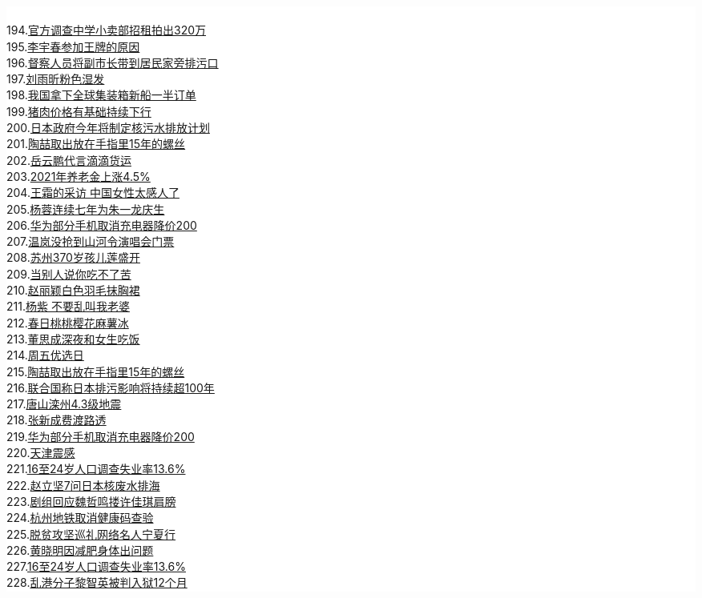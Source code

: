 </br>194.[官方调查中学小卖部招租拍出320万](https://s.weibo.com/weibo?q=%23%E5%AE%98%E6%96%B9%E8%B0%83%E6%9F%A5%E4%B8%AD%E5%AD%A6%E5%B0%8F%E5%8D%96%E9%83%A8%E6%8B%9B%E7%A7%9F%E6%8B%8D%E5%87%BA320%E4%B8%87%23&Refer=top)</br>195.[李宇春参加王牌的原因](https://s.weibo.com/weibo?q=%23%E6%9D%8E%E5%AE%87%E6%98%A5%E5%8F%82%E5%8A%A0%E7%8E%8B%E7%89%8C%E7%9A%84%E5%8E%9F%E5%9B%A0%23&Refer=top)</br>196.[督察人员将副市长带到居民家旁排污口](https://s.weibo.com/weibo?q=%23%E7%9D%A3%E5%AF%9F%E4%BA%BA%E5%91%98%E5%B0%86%E5%89%AF%E5%B8%82%E9%95%BF%E5%B8%A6%E5%88%B0%E5%B1%85%E6%B0%91%E5%AE%B6%E6%97%81%E6%8E%92%E6%B1%A1%E5%8F%A3%23&Refer=top)</br>197.[刘雨昕粉色湿发](https://s.weibo.com/weibo?q=%23%E5%88%98%E9%9B%A8%E6%98%95%E7%B2%89%E8%89%B2%E6%B9%BF%E5%8F%91%23&Refer=top)</br>198.[我国拿下全球集装箱新船一半订单](https://s.weibo.com/weibo?q=%23%E6%88%91%E5%9B%BD%E6%8B%BF%E4%B8%8B%E5%85%A8%E7%90%83%E9%9B%86%E8%A3%85%E7%AE%B1%E6%96%B0%E8%88%B9%E4%B8%80%E5%8D%8A%E8%AE%A2%E5%8D%95%23&Refer=top)</br>199.[猪肉价格有基础持续下行](https://s.weibo.com/weibo?q=%E7%8C%AA%E8%82%89%E4%BB%B7%E6%A0%BC%E6%9C%89%E5%9F%BA%E7%A1%80%E6%8C%81%E7%BB%AD%E4%B8%8B%E8%A1%8C&Refer=top)</br>200.[日本政府今年将制定核污水排放计划](https://s.weibo.com/weibo?q=%23%E6%97%A5%E6%9C%AC%E6%94%BF%E5%BA%9C%E4%BB%8A%E5%B9%B4%E5%B0%86%E5%88%B6%E5%AE%9A%E6%A0%B8%E6%B1%A1%E6%B0%B4%E6%8E%92%E6%94%BE%E8%AE%A1%E5%88%92%23&Refer=top)</br>201.[陶喆取出放在手指里15年的螺丝](https://s.weibo.com/weibo?q=%23%E9%99%B6%E5%96%86%E5%8F%96%E5%87%BA%E6%94%BE%E5%9C%A8%E6%89%8B%E6%8C%87%E9%87%8C15%E5%B9%B4%E7%9A%84%E8%9E%BA%E4%B8%9D%23&Refer=top)</br>202.[岳云鹏代言滴滴货运](https://s.weibo.com/weibo?q=%23%E5%B2%B3%E4%BA%91%E9%B9%8F%E4%BB%A3%E8%A8%80%E6%BB%B4%E6%BB%B4%E8%B4%A7%E8%BF%90%23&topic_ad=1&Refer=top)</br>203.[2021年养老金上涨4.5%](https://s.weibo.com/weibo?q=2021%E5%B9%B4%E5%85%BB%E8%80%81%E9%87%91%E4%B8%8A%E6%B6%A84.5%25&Refer=top)</br>204.[王霜的采访 中国女性太感人了](https://s.weibo.com/weibo?q=%E7%8E%8B%E9%9C%9C%E7%9A%84%E9%87%87%E8%AE%BF%20%E4%B8%AD%E5%9B%BD%E5%A5%B3%E6%80%A7%E5%A4%AA%E6%84%9F%E4%BA%BA%E4%BA%86&Refer=top)</br>205.[杨蓉连续七年为朱一龙庆生](https://s.weibo.com/weibo?q=%23%E6%9D%A8%E8%93%89%E8%BF%9E%E7%BB%AD%E4%B8%83%E5%B9%B4%E4%B8%BA%E6%9C%B1%E4%B8%80%E9%BE%99%E5%BA%86%E7%94%9F%23&Refer=top)</br>206.[华为部分手机取消充电器降价200](https://s.weibo.com/weibo?q=%E5%8D%8E%E4%B8%BA%E9%83%A8%E5%88%86%E6%89%8B%E6%9C%BA%E5%8F%96%E6%B6%88%E5%85%85%E7%94%B5%E5%99%A8%E9%99%8D%E4%BB%B7200&Refer=top)</br>207.[温岚没抢到山河令演唱会门票](https://s.weibo.com/weibo?q=%23%E6%B8%A9%E5%B2%9A%E6%B2%A1%E6%8A%A2%E5%88%B0%E5%B1%B1%E6%B2%B3%E4%BB%A4%E6%BC%94%E5%94%B1%E4%BC%9A%E9%97%A8%E7%A5%A8%23&Refer=top)</br>208.[苏州370岁孩儿莲盛开](https://s.weibo.com/weibo?q=%23%E8%8B%8F%E5%B7%9E370%E5%B2%81%E5%AD%A9%E5%84%BF%E8%8E%B2%E7%9B%9B%E5%BC%80%23&Refer=top)</br>209.[当别人说你吃不了苦](https://s.weibo.com/weibo?q=%23%E5%BD%93%E5%88%AB%E4%BA%BA%E8%AF%B4%E4%BD%A0%E5%90%83%E4%B8%8D%E4%BA%86%E8%8B%A6%23&Refer=top)</br>210.[赵丽颖白色羽毛抹胸裙](https://s.weibo.com/weibo?q=%23%E8%B5%B5%E4%B8%BD%E9%A2%96%E7%99%BD%E8%89%B2%E7%BE%BD%E6%AF%9B%E6%8A%B9%E8%83%B8%E8%A3%99%23&Refer=top)</br>211.[杨紫 不要乱叫我老婆](https://s.weibo.com/weibo?q=%E6%9D%A8%E7%B4%AB%20%E4%B8%8D%E8%A6%81%E4%B9%B1%E5%8F%AB%E6%88%91%E8%80%81%E5%A9%86&Refer=top)</br>212.[春日桃桃樱花麻薯冰](https://s.weibo.com/weibo?q=%23%E6%98%A5%E6%97%A5%E6%A1%83%E6%A1%83%E6%A8%B1%E8%8A%B1%E9%BA%BB%E8%96%AF%E5%86%B0%23&Refer=top)</br>213.[董思成深夜和女生吃饭](https://s.weibo.com/weibo?q=%23%E8%91%A3%E6%80%9D%E6%88%90%E6%B7%B1%E5%A4%9C%E5%92%8C%E5%A5%B3%E7%94%9F%E5%90%83%E9%A5%AD%23&Refer=top)</br>214.[周五优选日](https://s.weibo.com/weibo?q=%23%E5%91%A8%E4%BA%94%E4%BC%98%E9%80%89%E6%97%A5%23&Refer=top)</br>215.[陶喆取出放在手指里15年的螺丝](https://s.weibo.com/weibo?q=%E9%99%B6%E5%96%86%E5%8F%96%E5%87%BA%E6%94%BE%E5%9C%A8%E6%89%8B%E6%8C%87%E9%87%8C15%E5%B9%B4%E7%9A%84%E8%9E%BA%E4%B8%9D&Refer=top)</br>216.[联合国称日本排污影响将持续超100年](https://s.weibo.com/weibo?q=%23%E8%81%94%E5%90%88%E5%9B%BD%E7%A7%B0%E6%97%A5%E6%9C%AC%E6%8E%92%E6%B1%A1%E5%BD%B1%E5%93%8D%E5%B0%86%E6%8C%81%E7%BB%AD%E8%B6%85100%E5%B9%B4%23&Refer=top)</br>217.[唐山滦州4.3级地震](https://s.weibo.com/weibo?q=%E5%94%90%E5%B1%B1%E6%BB%A6%E5%B7%9E4.3%E7%BA%A7%E5%9C%B0%E9%9C%87&Refer=top)</br>218.[张新成费渡路透](https://s.weibo.com/weibo?q=%23%E5%BC%A0%E6%96%B0%E6%88%90%E8%B4%B9%E6%B8%A1%E8%B7%AF%E9%80%8F%23&Refer=top)</br>219.[华为部分手机取消充电器降价200](https://s.weibo.com/weibo?q=%23%E5%8D%8E%E4%B8%BA%E9%83%A8%E5%88%86%E6%89%8B%E6%9C%BA%E5%8F%96%E6%B6%88%E5%85%85%E7%94%B5%E5%99%A8%E9%99%8D%E4%BB%B7200%23&Refer=top)</br>220.[天津震感](https://s.weibo.com/weibo?q=%E5%A4%A9%E6%B4%A5%E9%9C%87%E6%84%9F&Refer=top)</br>221.[16至24岁人口调查失业率13.6%](https://s.weibo.com/weibo?q=16%E8%87%B324%E5%B2%81%E4%BA%BA%E5%8F%A3%E8%B0%83%E6%9F%A5%E5%A4%B1%E4%B8%9A%E7%8E%8713.6%25&Refer=top)</br>222.[赵立坚7问日本核废水排海](https://s.weibo.com/weibo?q=%E8%B5%B5%E7%AB%8B%E5%9D%9A7%E9%97%AE%E6%97%A5%E6%9C%AC%E6%A0%B8%E5%BA%9F%E6%B0%B4%E6%8E%92%E6%B5%B7&Refer=top)</br>223.[剧组回应魏哲鸣搂许佳琪肩膀](https://s.weibo.com/weibo?q=%23%E5%89%A7%E7%BB%84%E5%9B%9E%E5%BA%94%E9%AD%8F%E5%93%B2%E9%B8%A3%E6%90%82%E8%AE%B8%E4%BD%B3%E7%90%AA%E8%82%A9%E8%86%80%23&Refer=top)</br>224.[杭州地铁取消健康码查验](https://s.weibo.com/weibo?q=%23%E6%9D%AD%E5%B7%9E%E5%9C%B0%E9%93%81%E5%8F%96%E6%B6%88%E5%81%A5%E5%BA%B7%E7%A0%81%E6%9F%A5%E9%AA%8C%23&Refer=top)</br>225.[脱贫攻坚巡礼网络名人宁夏行](https://s.weibo.com/weibo?q=%23%E8%84%B1%E8%B4%AB%E6%94%BB%E5%9D%9A%E5%B7%A1%E7%A4%BC%E7%BD%91%E7%BB%9C%E5%90%8D%E4%BA%BA%E5%AE%81%E5%A4%8F%E8%A1%8C%23&Refer=new_time)</br>226.[黄晓明因减肥身体出问题](https://s.weibo.com/weibo?q=%23%E9%BB%84%E6%99%93%E6%98%8E%E5%9B%A0%E5%87%8F%E8%82%A5%E8%BA%AB%E4%BD%93%E5%87%BA%E9%97%AE%E9%A2%98%23&Refer=top)</br>227.[16至24岁人口调查失业率13.6%](https://s.weibo.com/weibo?q=%2316%E8%87%B324%E5%B2%81%E4%BA%BA%E5%8F%A3%E8%B0%83%E6%9F%A5%E5%A4%B1%E4%B8%9A%E7%8E%8713.6%25%23&Refer=top)</br>228.[乱港分子黎智英被判入狱12个月](https://s.weibo.com/weibo?q=%E4%B9%B1%E6%B8%AF%E5%88%86%E5%AD%90%E9%BB%8E%E6%99%BA%E8%8B%B1%E8%A2%AB%E5%88%A4%E5%85%A5%E7%8B%B112%E4%B8%AA%E6%9C%88&Refer=top)